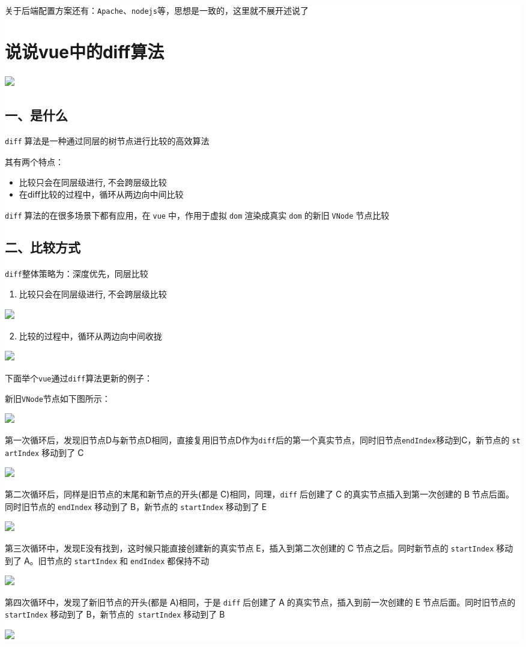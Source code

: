 关于后端配置方案还有：`Apache`、`nodejs`等，思想是一致的，这里就不展开述说了  
  
# 说说vue中的diff算法  
  
  
![](https://static.vue-js.com/5e858e30-4585-11eb-85f6-6fac77c0c9b3.png)  
  
## 一、是什么  
  
`diff` 算法是一种通过同层的树节点进行比较的高效算法  
  
其有两个特点：  
- 比较只会在同层级进行, 不会跨层级比较  
- 在diff比较的过程中，循环从两边向中间比较  
  
`diff` 算法的在很多场景下都有应用，在 `vue` 中，作用于虚拟 `dom` 渲染成真实 `dom` 的新旧 `VNode` 节点比较  
  
## 二、比较方式  
  
`diff`整体策略为：深度优先，同层比较  
  
1. 比较只会在同层级进行, 不会跨层级比较  
  
![](https://static001.infoq.cn/resource/image/91/54/91e9c9519a11caa0c5bf70714383f054.png)  
  
2. 比较的过程中，循环从两边向中间收拢  
  
![](https://static001.infoq.cn/resource/image/2d/ec/2dcd6ad5cf82c65b9cfc43a27ba1e4ec.png)  
  
下面举个`vue`通过`diff`算法更新的例子：  
  
新旧`VNode`节点如下图所示：  
  
![](https://static001.infoq.cn/resource/image/80/6d/80dc339f73b186479e6d1fc18bfbf66d.png)  
  
第一次循环后，发现旧节点D与新节点D相同，直接复用旧节点D作为`diff`后的第一个真实节点，同时旧节点`endIndex`移动到C，新节点的 `startIndex` 移动到了 C  
  
![](https://static001.infoq.cn/resource/image/76/54/76032c78c8ef74047efd42c070e48854.png)  
  
第二次循环后，同样是旧节点的末尾和新节点的开头(都是 C)相同，同理，`diff` 后创建了 C 的真实节点插入到第一次创建的 B 节点后面。同时旧节点的 `endIndex` 移动到了 B，新节点的 `startIndex` 移动到了 E  
  
![](https://static001.infoq.cn/resource/image/1c/d7/1c76e7489660188d35f0a38ea8c8ecd7.png)  
  
第三次循环中，发现E没有找到，这时候只能直接创建新的真实节点 E，插入到第二次创建的 C 节点之后。同时新节点的 `startIndex` 移动到了 A。旧节点的 `startIndex` 和 `endIndex` 都保持不动  
  
![](https://static001.infoq.cn/resource/image/4b/08/4b622c0d61673ec5474465d82305d308.png)  
  
第四次循环中，发现了新旧节点的开头(都是 A)相同，于是 `diff` 后创建了 A 的真实节点，插入到前一次创建的 E 节点后面。同时旧节点的 `startIndex` 移动到了 B，新节点的` startIndex` 移动到了 B  
  
![](https://static001.infoq.cn/resource/image/59/b4/5982417c3e0b2fa9ae940354a0e67ab4.png)  
  